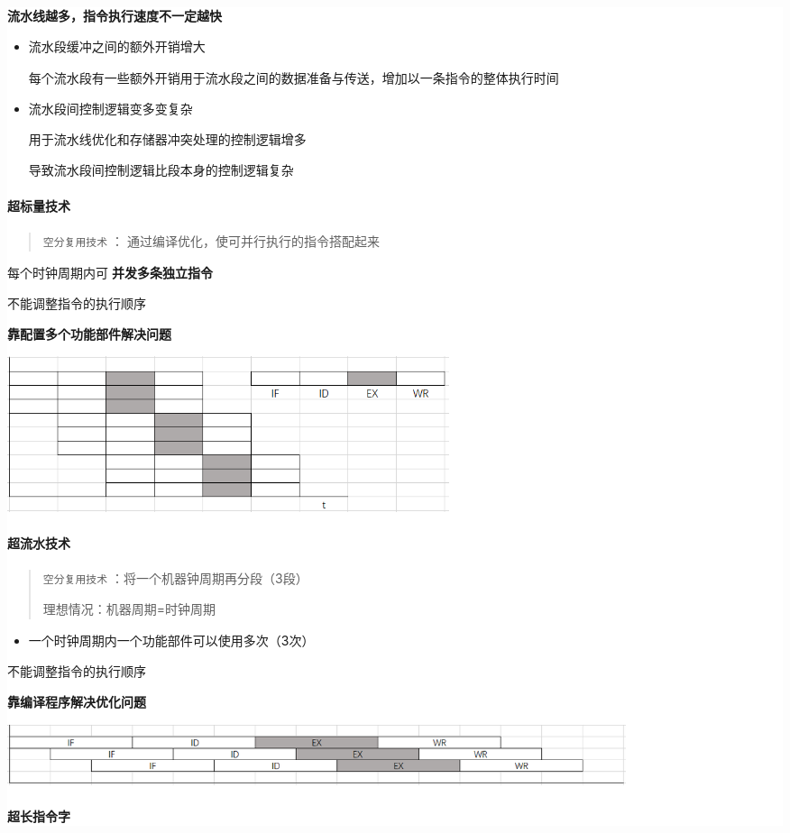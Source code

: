 **流水线越多，指令执行速度不一定越快**

- 流水段缓冲之间的额外开销增大

  每个流水段有一些额外开销用于流水段之间的数据准备与传送，增加以一条指令的整体执行时间

- 流水段间控制逻辑变多变复杂

  用于流水线优化和存储器冲突处理的控制逻辑增多

  导致流水段间控制逻辑比段本身的控制逻辑复杂

#### 超标量技术

> `空分复用技术` ： 通过编译优化，使可并行执行的指令搭配起来

每个时钟周期内可 **并发多条独立指令** 

不能调整指令的执行顺序

**靠配置多个功能部件解决问题**

<img src="3-指令系统/image-20220621151126234.png" alt="image-20220621151126234" style="zoom:67%;" />

#### 超流水技术

> `空分复用技术` ：将一个机器钟周期再分段（3段）
>
> 理想情况：机器周期=时钟周期

- 一个时钟周期内一个功能部件可以使用多次（3次）

不能调整指令的执行顺序

**靠编译程序解决优化问题**

<img src="3-指令系统/image-20220621152938284.png" alt="image-20220621152938284" style="zoom: 67%;" />

#### 超长指令字
